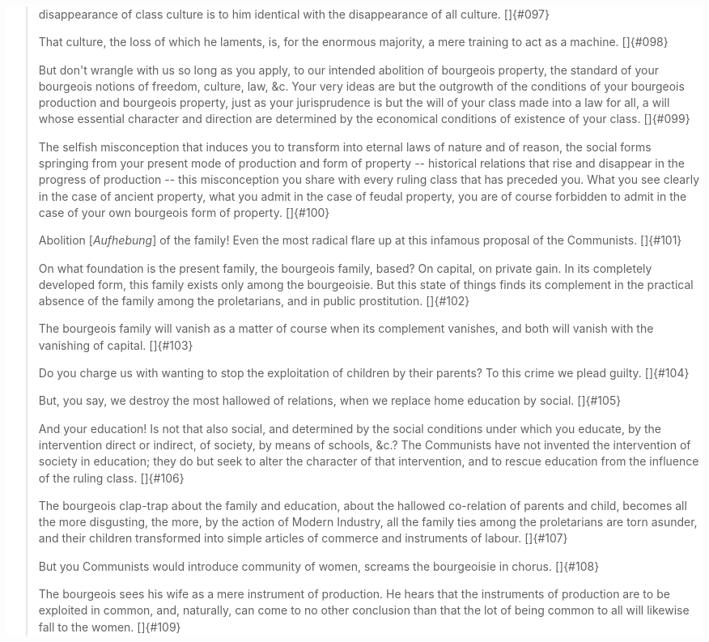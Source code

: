 > disappearance of class culture is to him identical with the
> disappearance of all culture. []{#097}
>
> That culture, the loss of which he laments, is, for the enormous
> majority, a mere training to act as a machine. []{#098}
>
> But don't wrangle with us so long as you apply, to our intended
> abolition of bourgeois property, the standard of your bourgeois
> notions of freedom, culture, law, &c. Your very ideas are but the
> outgrowth of the conditions of your bourgeois production and bourgeois
> property, just as your jurisprudence is but the will of your class
> made into a law for all, a will whose essential character and
> direction are determined by the economical conditions of existence of
> your class. []{#099}
>
> The selfish misconception that induces you to transform into eternal
> laws of nature and of reason, the social forms springing from your
> present mode of production and form of property -- historical
> relations that rise and disappear in the progress of production --
> this misconception you share with every ruling class that has preceded
> you. What you see clearly in the case of ancient property, what you
> admit in the case of feudal property, you are of course forbidden to
> admit in the case of your own bourgeois form of property. []{#100}
>
> Abolition \[*Aufhebung*\] of the family! Even the most radical flare
> up at this infamous proposal of the Communists. []{#101}
>
> On what foundation is the present family, the bourgeois family, based?
> On capital, on private gain. In its completely developed form, this
> family exists only among the bourgeoisie. But this state of things
> finds its complement in the practical absence of the family among the
> proletarians, and in public prostitution. []{#102}
>
> The bourgeois family will vanish as a matter of course when its
> complement vanishes, and both will vanish with the vanishing of
> capital. []{#103}
>
> Do you charge us with wanting to stop the exploitation of children by
> their parents? To this crime we plead guilty. []{#104}
>
> But, you say, we destroy the most hallowed of relations, when we
> replace home education by social. []{#105}
>
> And your education! Is not that also social, and determined by the
> social conditions under which you educate, by the intervention direct
> or indirect, of society, by means of schools, &c.? The Communists have
> not invented the intervention of society in education; they do but
> seek to alter the character of that intervention, and to rescue
> education from the influence of the ruling class. []{#106}
>
> The bourgeois clap-trap about the family and education, about the
> hallowed co-relation of parents and child, becomes all the more
> disgusting, the more, by the action of Modern Industry, all the family
> ties among the proletarians are torn asunder, and their children
> transformed into simple articles of commerce and instruments of
> labour. []{#107}
>
> But you Communists would introduce community of women, screams the
> bourgeoisie in chorus. []{#108}
>
> The bourgeois sees his wife as a mere instrument of production. He
> hears that the instruments of production are to be exploited in
> common, and, naturally, can come to no other conclusion than that the
> lot of being common to all will likewise fall to the women. []{#109}